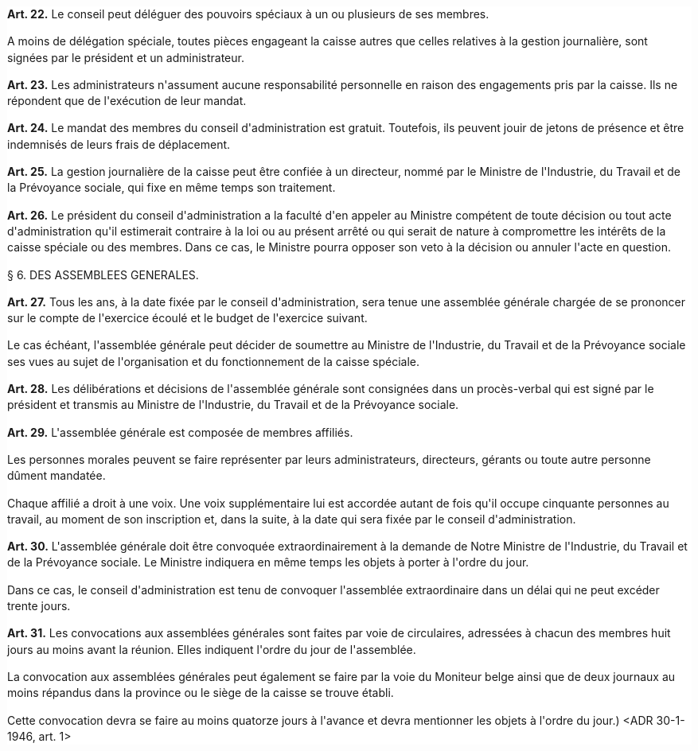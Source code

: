 **Art. 22.** Le conseil peut déléguer des pouvoirs spéciaux à un ou plusieurs de ses membres.

A moins de délégation spéciale, toutes pièces engageant la caisse autres que celles relatives à la gestion journalière, sont signées par le président et un administrateur.

**Art. 23.** Les administrateurs n'assument aucune responsabilité personnelle en raison des engagements pris par la caisse. Ils ne répondent que de l'exécution de leur mandat.

**Art. 24.** Le mandat des membres du conseil d'administration est gratuit. Toutefois, ils peuvent jouir de jetons de présence et être indemnisés de leurs frais de déplacement.

**Art. 25.** La gestion journalière de la caisse peut être confiée à un directeur, nommé par le Ministre de l'Industrie, du Travail et de la Prévoyance sociale, qui fixe en même temps son traitement.

**Art. 26.** Le président du conseil d'administration a la faculté d'en appeler au Ministre compétent de toute décision ou tout acte d'administration qu'il estimerait contraire à la loi ou au présent arrêté ou qui serait de nature à compromettre les intérêts de la caisse spéciale ou des membres. Dans ce cas, le Ministre pourra opposer son veto à la décision ou annuler l'acte en question.

§ 6. DES ASSEMBLEES GENERALES.

**Art. 27.** Tous les ans, à la date fixée par le conseil d'administration, sera tenue une assemblée générale chargée de se prononcer sur le compte de l'exercice écoulé et le budget de l'exercice suivant.

Le cas échéant, l'assemblée générale peut décider de soumettre au Ministre de l'Industrie, du Travail et de la Prévoyance sociale ses vues au sujet de l'organisation et du fonctionnement de la caisse spéciale.

**Art. 28.** Les délibérations et décisions de l'assemblée générale sont consignées dans un procès-verbal qui est signé par le président et transmis au Ministre de l'Industrie, du Travail et de la Prévoyance sociale.

**Art. 29.** L'assemblée générale est composée de membres affiliés.

Les personnes morales peuvent se faire représenter par leurs administrateurs, directeurs, gérants ou toute autre personne dûment mandatée.

Chaque affilié a droit à une voix. Une voix supplémentaire lui est accordée autant de fois qu'il occupe cinquante personnes au travail, au moment de son inscription et, dans la suite, à la date qui sera fixée par le conseil d'administration.

**Art. 30.** L'assemblée générale doit être convoquée extraordinairement à la demande de Notre Ministre de l'Industrie, du Travail et de la Prévoyance sociale. Le Ministre indiquera en même temps les objets à porter à l'ordre du jour.

Dans ce cas, le conseil d'administration est tenu de convoquer l'assemblée extraordinaire dans un délai qui ne peut excéder trente jours.

**Art. 31.** Les convocations aux assemblées générales sont faites par voie de circulaires, adressées à chacun des membres huit jours au moins avant la réunion. Elles indiquent l'ordre du jour de l'assemblée.

La convocation aux assemblées générales peut également se faire par la voie du Moniteur belge ainsi que de deux journaux au moins répandus dans la province ou le siège de la caisse se trouve établi.

Cette convocation devra se faire au moins quatorze jours à l'avance et devra mentionner les objets à l'ordre du jour.) <ADR 30-1-1946, art. 1>
